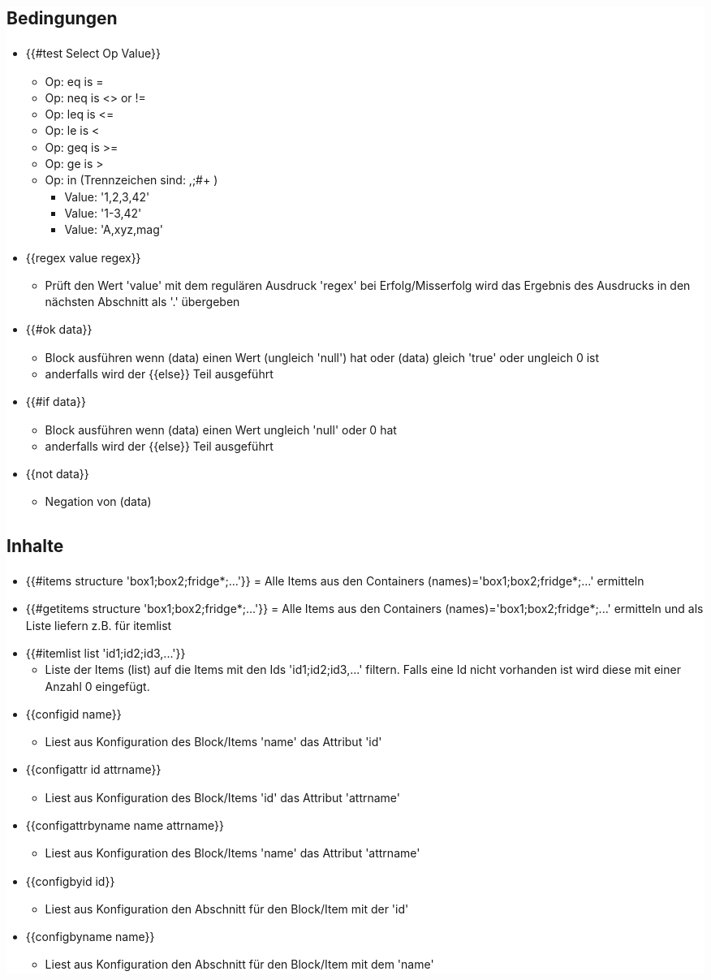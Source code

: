 ## Bedingungen
* {{#test Select Op Value}}
  * Op: eq is =
  * Op: neq is <> or !=
  * Op: leq is <=
  * Op: le is <
  * Op: geq is >=
  * Op: ge is >
  * Op: in  (Trennzeichen sind: ,;#+ )
    * Value: '1,2,3,42'
    * Value: '1-3,42'
    * Value: 'A,xyz,mag'

* {{regex value regex}}
    * Prüft den Wert 'value' mit dem regulären Ausdruck 'regex' bei Erfolg/Misserfolg wird das Ergebnis des Ausdrucks in den nächsten Abschnitt als '.' übergeben

* {{#ok data}}
  * Block ausführen wenn (data) einen Wert (ungleich 'null') hat oder (data) gleich 'true' oder ungleich 0 ist
  * anderfalls wird der {{else}} Teil ausgeführt

* {{#if data}}
  * Block ausführen wenn (data) einen Wert ungleich 'null' oder 0 hat
  * anderfalls wird der {{else}} Teil ausgeführt

* {{not data}}
  * Negation von (data)

## Inhalte
+ {{#items structure 'box1;box2;fridge*;...'}} = Alle Items aus den Containers (names)='box1;box2;fridge*;...' ermitteln

+ {{#getitems structure 'box1;box2;fridge*;...'}} = Alle Items aus den Containers (names)='box1;box2;fridge*;...' ermitteln und als Liste liefern z.B. für itemlist

* {{#itemlist list 'id1;id2;id3,...'}}
  * Liste der Items (list) auf die Items mit den Ids 'id1;id2;id3,...' filtern. 
    Falls eine Id nicht vorhanden ist wird diese mit einer Anzahl 0 eingefügt.

+ {{configid name}}
  + Liest aus Konfiguration des Block/Items 'name' das Attribut 'id'

+ {{configattr id attrname}}
  + Liest aus Konfiguration des Block/Items 'id' das Attribut 'attrname'

+ {{configattrbyname name attrname}}
  + Liest aus Konfiguration des Block/Items 'name' das Attribut 'attrname'

+ {{configbyid id}}
  + Liest aus Konfiguration den Abschnitt für den Block/Item mit der 'id'

+ {{configbyname name}}
  + Liest aus Konfiguration den Abschnitt für den Block/Item mit dem 'name'
